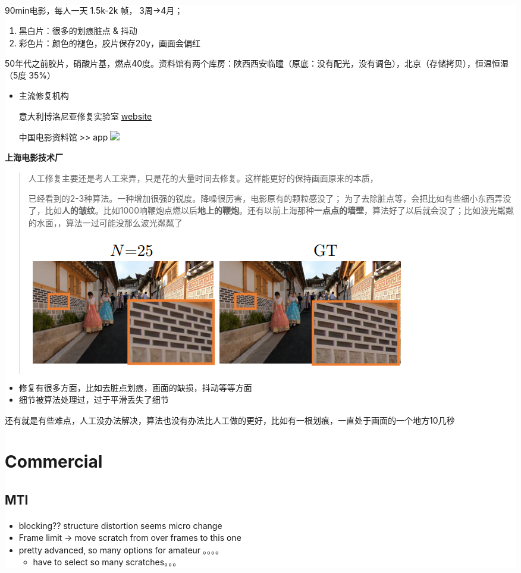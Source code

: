   90min电影，每人一天 1.5k-2k 帧， 3周->4月；

  1. 黑白片：很多的划痕脏点 & 抖动
  2. 彩色片：颜色的褪色，胶片保存20y，画面会偏红

  50年代之前胶片，硝酸片基，燃点40度。资料馆有两个库房：陕西西安临瞳（原底：没有配光，没有调色），北京（存储拷贝），恒温恒湿（5度 35%）

  

- 主流修复机构

  意大利博洛尼亚修复实验室 [website](https://www.immagineritrovata.it/cn/)

  中国电影资料馆 >> app
  ![](https://pic3.zhimg.com/80/v2-816abdfb9ecd890a71ed71ef23351dae_1440w.webp)





**上海电影技术厂**

> 人工修复主要还是考人工来弄，只是花的大量时间去修复。这样能更好的保持画面原来的本质，
>
> 已经看到的2-3种算法。一种增加很强的锐度。降噪很厉害，电影原有的颗粒感没了；
> 为了去除脏点等，会把比如有些细小东西弄没了，比如**人的皱纹**。比如1000响鞭炮点燃以后**地上的鞭炮**。还有以前上海那种**一点点的墙壁**，算法好了以后就会没了；比如波光粼粼的水面，，算法一过可能没那么波光粼粼了
>
> ![image-20231115114155122](docs/survey_old_film_restoration/image-20231115114155122.png)

- 修复有很多方面，比如去脏点划痕，画面的缺损，抖动等等方面
- 细节被算法处理过，过于平滑丢失了细节

还有就是有些难点，人工没办法解决，算法也没有办法比人工做的更好，比如有一根划痕，一直处于画面的一个地方10几秒



# Commercial

## MTI

- blocking?? structure distortion seems micro change
- Frame limit -> move scratch from over frames to this one
- pretty advanced, so many options for amateur 。。。。
  - have to select so many scratches。。。
